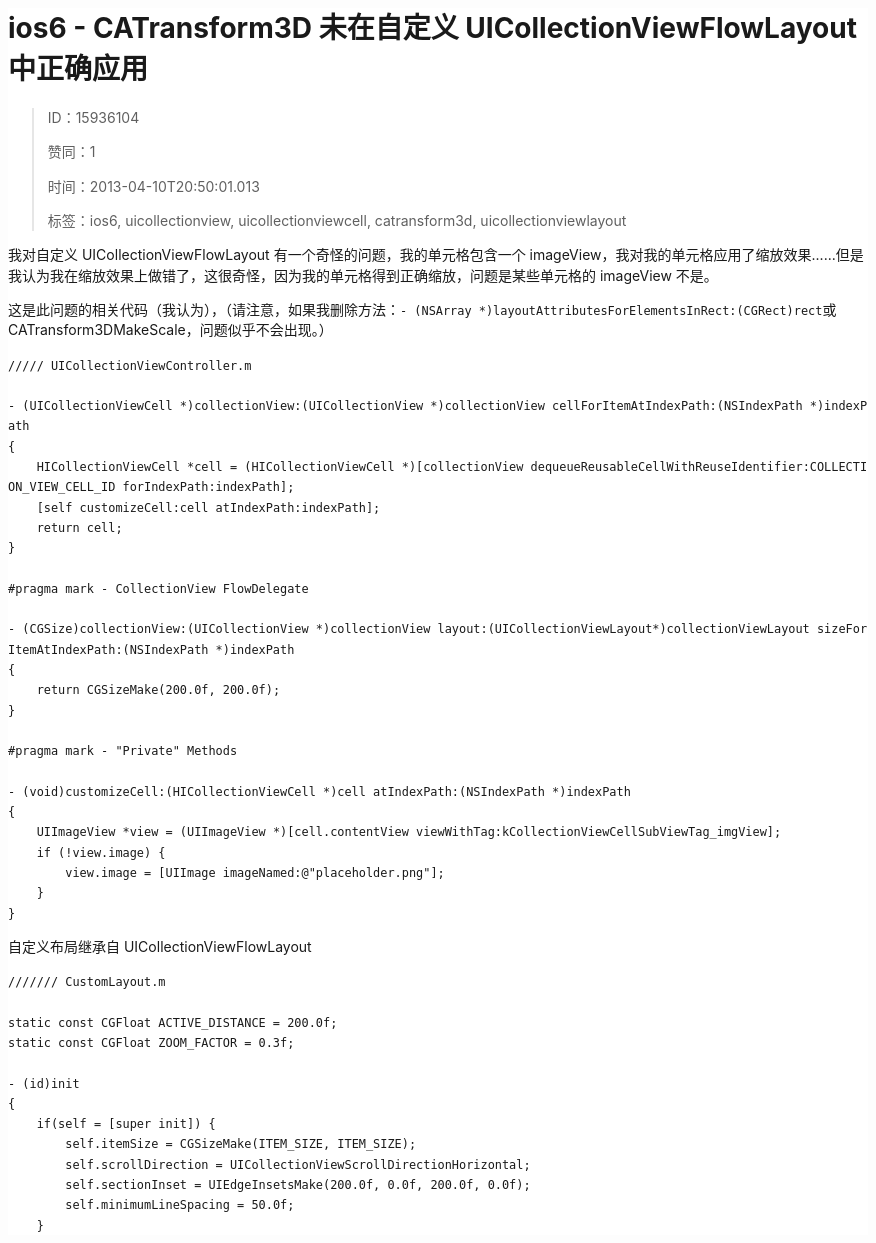 # ios6 - CATransform3D 未在自定义 UICollectionViewFlowLayout 中正确应用

> ID：15936104
> 
> 赞同：1
> 
> 时间：2013-04-10T20:50:01.013
> 
> 标签：ios6, uicollectionview, uicollectionviewcell, catransform3d, uicollectionviewlayout

我对自定义 UICollectionViewFlowLayout 有一个奇怪的问题，我的单元格包含一个 imageView，我对我的单元格应用了缩放效果......但是我认为我在缩放效果上做错了，这很奇怪，因为我的单元格得到正确缩放，问题是某些单元格的 imageView 不是。

这是此问题的相关代码（我认为），（请注意，如果我删除方法：`- (NSArray *)layoutAttributesForElementsInRect:(CGRect)rect`或 CATransform3DMakeScale，问题似乎不会出现。）

```
///// UICollectionViewController.m

- (UICollectionViewCell *)collectionView:(UICollectionView *)collectionView cellForItemAtIndexPath:(NSIndexPath *)indexPath
{
    HICollectionViewCell *cell = (HICollectionViewCell *)[collectionView dequeueReusableCellWithReuseIdentifier:COLLECTION_VIEW_CELL_ID forIndexPath:indexPath];
    [self customizeCell:cell atIndexPath:indexPath];
    return cell;
}

#pragma mark - CollectionView FlowDelegate

- (CGSize)collectionView:(UICollectionView *)collectionView layout:(UICollectionViewLayout*)collectionViewLayout sizeForItemAtIndexPath:(NSIndexPath *)indexPath
{
    return CGSizeMake(200.0f, 200.0f);
}

#pragma mark - "Private" Methods

- (void)customizeCell:(HICollectionViewCell *)cell atIndexPath:(NSIndexPath *)indexPath
{
    UIImageView *view = (UIImageView *)[cell.contentView viewWithTag:kCollectionViewCellSubViewTag_imgView];
    if (!view.image) {
        view.image = [UIImage imageNamed:@"placeholder.png"];
    }
} 
```

自定义布局继承自 UICollectionViewFlowLayout

```
/////// CustomLayout.m

static const CGFloat ACTIVE_DISTANCE = 200.0f;
static const CGFloat ZOOM_FACTOR = 0.3f;

- (id)init
{
    if(self = [super init]) {
        self.itemSize = CGSizeMake(ITEM_SIZE, ITEM_SIZE);
        self.scrollDirection = UICollectionViewScrollDirectionHorizontal;
        self.sectionInset = UIEdgeInsetsMake(200.0f, 0.0f, 200.0f, 0.0f);
        self.minimumLineSpacing = 50.0f;
    }
```